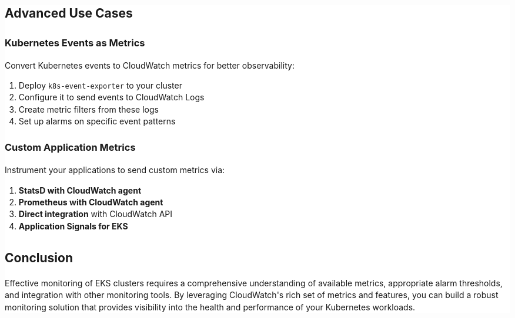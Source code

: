 ## Advanced Use Cases

### Kubernetes Events as Metrics

Convert Kubernetes events to CloudWatch metrics for better observability:

1. Deploy `k8s-event-exporter` to your cluster
2. Configure it to send events to CloudWatch Logs
3. Create metric filters from these logs
4. Set up alarms on specific event patterns

### Custom Application Metrics

Instrument your applications to send custom metrics via:

1. **StatsD with CloudWatch agent**
2. **Prometheus with CloudWatch agent**
3. **Direct integration** with CloudWatch API
4. **Application Signals for EKS**

## Conclusion

Effective monitoring of EKS clusters requires a comprehensive understanding of available metrics, appropriate alarm thresholds, and integration with other monitoring tools. By leveraging CloudWatch's rich set of metrics and features, you can build a robust monitoring solution that provides visibility into the health and performance of your Kubernetes workloads.